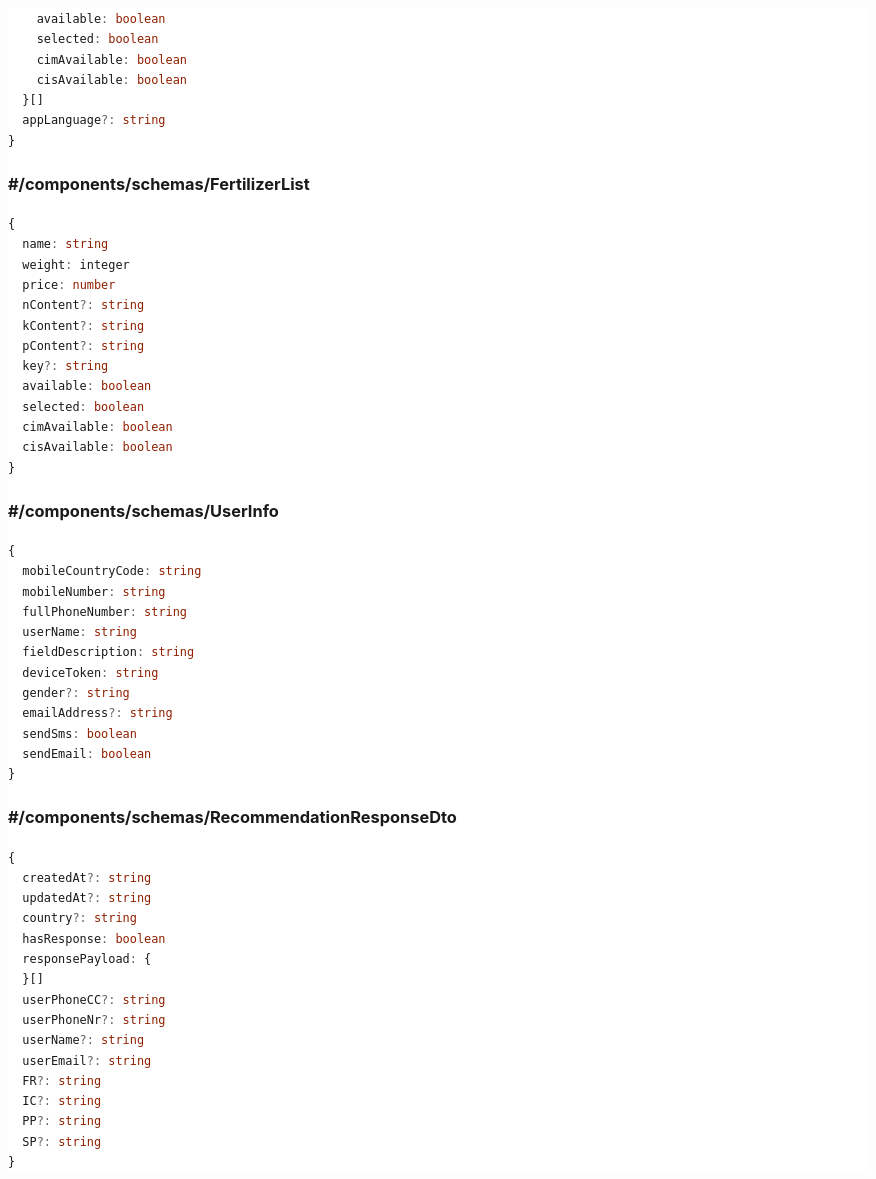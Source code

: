 ```ts
    available: boolean
    selected: boolean
    cimAvailable: boolean
    cisAvailable: boolean
  }[]
  appLanguage?: string
}
```

### #/components/schemas/FertilizerList

```ts
{
  name: string
  weight: integer
  price: number
  nContent?: string
  kContent?: string
  pContent?: string
  key?: string
  available: boolean
  selected: boolean
  cimAvailable: boolean
  cisAvailable: boolean
}
```

### #/components/schemas/UserInfo

```ts
{
  mobileCountryCode: string
  mobileNumber: string
  fullPhoneNumber: string
  userName: string
  fieldDescription: string
  deviceToken: string
  gender?: string
  emailAddress?: string
  sendSms: boolean
  sendEmail: boolean
}
```

### #/components/schemas/RecommendationResponseDto

```ts
{
  createdAt?: string
  updatedAt?: string
  country?: string
  hasResponse: boolean
  responsePayload: {
  }[]
  userPhoneCC?: string
  userPhoneNr?: string
  userName?: string
  userEmail?: string
  FR?: string
  IC?: string
  PP?: string
  SP?: string
}
```
